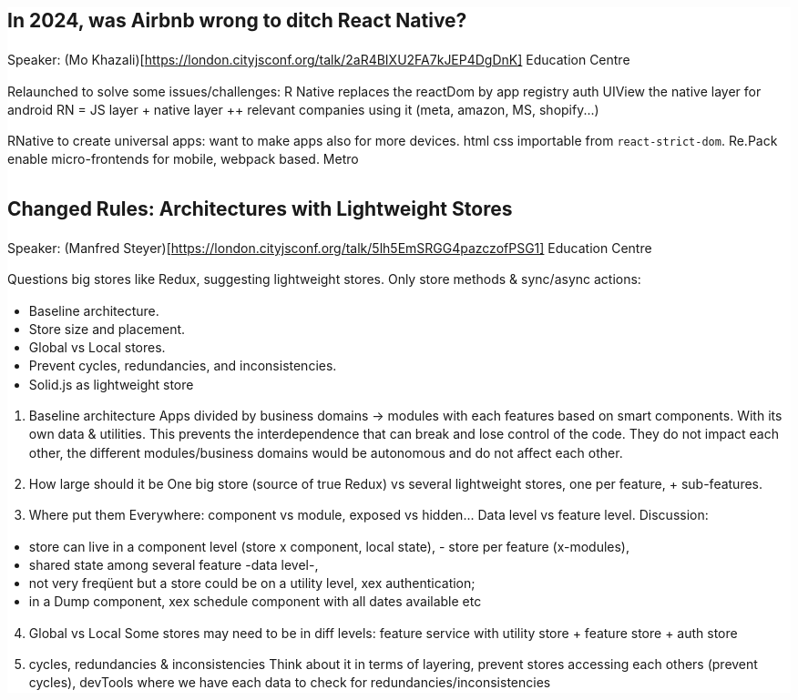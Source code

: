 ## In 2024, was Airbnb wrong to ditch React Native?
Speaker: (Mo Khazali)[https://london.cityjsconf.org/talk/2aR4BIXU2FA7kJEP4DgDnK]
Education Centre

Relaunched to solve some issues/challenges:
R Native replaces the reactDom by app registry auth
UIView the native layer for android
RN = JS layer + native layer
++ relevant companies using it (meta, amazon, MS, shopify...)

RNative to create universal apps: want to make apps also for more devices. html css importable from `react-strict-dom`.
Re.Pack enable micro-frontends for mobile, webpack based.
Metro

## Changed Rules: Architectures with Lightweight Stores
Speaker: (Manfred Steyer)[https://london.cityjsconf.org/talk/5lh5EmSRGG4pazczofPSG1]
Education Centre

Questions big stores like Redux, suggesting lightweight stores.
Only store methods & sync/async actions:
- Baseline architecture.
- Store size and placement.
- Global vs Local stores.
- Prevent cycles, redundancies, and inconsistencies.
- Solid.js as lightweight store

1. Baseline architecture
Apps divided by business domains -> modules with each features based on smart components. With its own data & utilities. This prevents the interdependence that can break and lose control of the code. They do not impact each other, the different modules/business domains would be autonomous and do not affect each other.

2. How large should it be
One big store (source of true Redux) vs several lightweight stores, one per feature, + sub-features.

3. Where put them
Everywhere: component vs module, exposed vs hidden...
Data level vs feature level. Discussion:
- store can live in a component level (store x component, local state), - store per feature (x-modules),
- shared state among several feature -data level-,
- not very freqüent but a store could be on a utility level, xex authentication;
- in a Dump component, xex schedule component with all dates available etc

4. Global vs Local
Some stores may need to be in diff levels: feature service with utility store + feature store + auth store

5. cycles, redundancies & inconsistencies
Think about it in terms of layering, prevent stores accessing each others (prevent cycles), devTools where we have each data to check for redundancies/inconsistencies
